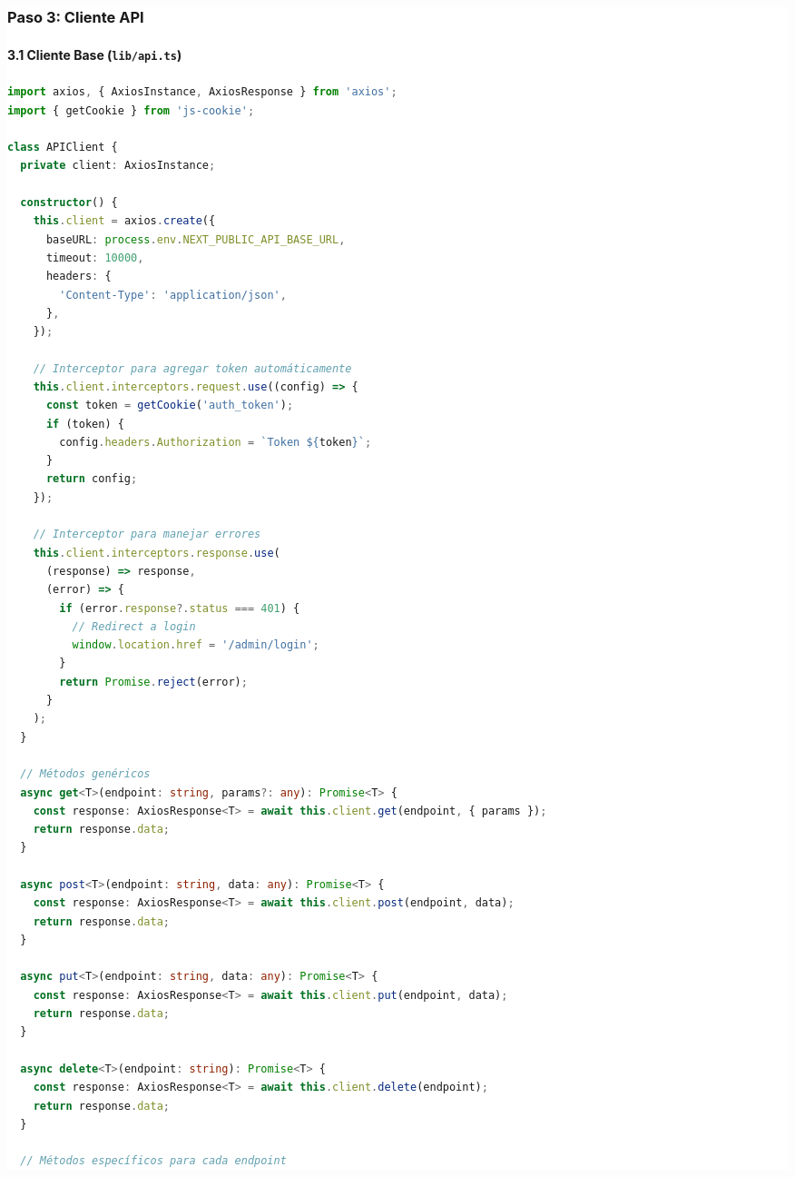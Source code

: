 ### **Paso 3: Cliente API**

#### 3.1 Cliente Base (`lib/api.ts`)
```typescript
import axios, { AxiosInstance, AxiosResponse } from 'axios';
import { getCookie } from 'js-cookie';

class APIClient {
  private client: AxiosInstance;

  constructor() {
    this.client = axios.create({
      baseURL: process.env.NEXT_PUBLIC_API_BASE_URL,
      timeout: 10000,
      headers: {
        'Content-Type': 'application/json',
      },
    });

    // Interceptor para agregar token automáticamente
    this.client.interceptors.request.use((config) => {
      const token = getCookie('auth_token');
      if (token) {
        config.headers.Authorization = `Token ${token}`;
      }
      return config;
    });

    // Interceptor para manejar errores
    this.client.interceptors.response.use(
      (response) => response,
      (error) => {
        if (error.response?.status === 401) {
          // Redirect a login
          window.location.href = '/admin/login';
        }
        return Promise.reject(error);
      }
    );
  }

  // Métodos genéricos
  async get<T>(endpoint: string, params?: any): Promise<T> {
    const response: AxiosResponse<T> = await this.client.get(endpoint, { params });
    return response.data;
  }

  async post<T>(endpoint: string, data: any): Promise<T> {
    const response: AxiosResponse<T> = await this.client.post(endpoint, data);
    return response.data;
  }

  async put<T>(endpoint: string, data: any): Promise<T> {
    const response: AxiosResponse<T> = await this.client.put(endpoint, data);
    return response.data;
  }

  async delete<T>(endpoint: string): Promise<T> {
    const response: AxiosResponse<T> = await this.client.delete(endpoint);
    return response.data;
  }

  // Métodos específicos para cada endpoint
```